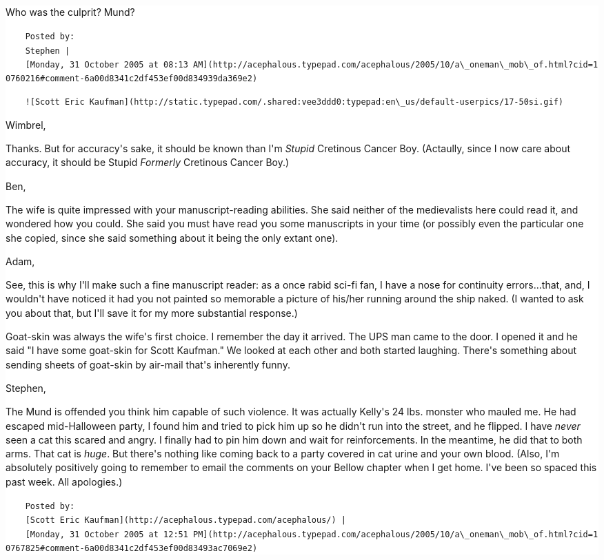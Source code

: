 Who was the culprit?  Mund?

	

		Posted by:
		Stephen |
		[Monday, 31 October 2005 at 08:13 AM](http://acephalous.typepad.com/acephalous/2005/10/a\_oneman\_mob\_of.html?cid=10760216#comment-6a00d8341c2df453ef00d834939da369e2)

[]()

	

		![Scott Eric Kaufman](http://static.typepad.com/.shared:vee3ddd0:typepad:en\_us/default-userpics/17-50si.gif)
	

	

		

Wimbrel,

Thanks.  But for accuracy's sake, it should be known than I'm _Stupid_ Cretinous Cancer Boy.  (Actaully, since I now care about accuracy, it should be Stupid _Formerly_ Cretinous Cancer Boy.)

Ben,

The wife is quite impressed with your manuscript-reading abilities.  She said neither of the medievalists here could read it, and wondered how you could.  She said you must have read you some manuscripts in your time (or possibly even the particular one she copied, since she said something about it being the only extant one).

Adam,

See, this is why I'll make such a fine manuscript reader: as a once rabid sci-fi fan, I have a nose for continuity errors...that, and, I wouldn't have noticed it had you not painted so memorable a picture of his/her running around the ship naked.  (I wanted to ask you about that, but I'll save it for my more substantial response.)  

Goat-skin was always the wife's first choice.  I remember the day it arrived.  The UPS man came to the door.  I opened it and he said "I have some goat-skin for Scott Kaufman."  We looked at each other and both started laughing.  There's something about sending sheets of goat-skin by air-mail that's inherently funny.

Stephen,

The Mund is offended you think him capable of such violence.  It was actually Kelly's 24 lbs. monster who mauled me.  He had escaped mid-Halloween party, I found him and tried to pick him up so he didn't run into the street, and he flipped.  I have _never_ seen a cat this scared and angry.  I finally had to pin him down and wait for reinforcements.  In the meantime, he did that to both arms.  That cat is _huge_.  But there's nothing like coming back to a party covered in cat urine and your own blood.  (Also, I'm absolutely positively going to remember to email the comments on your Bellow chapter when I get home.  I've been so spaced this past week. All apologies.)

	

		Posted by:
		[Scott Eric Kaufman](http://acephalous.typepad.com/acephalous/) |
		[Monday, 31 October 2005 at 12:51 PM](http://acephalous.typepad.com/acephalous/2005/10/a\_oneman\_mob\_of.html?cid=10767825#comment-6a00d8341c2df453ef00d83493ac7069e2)

[]()
